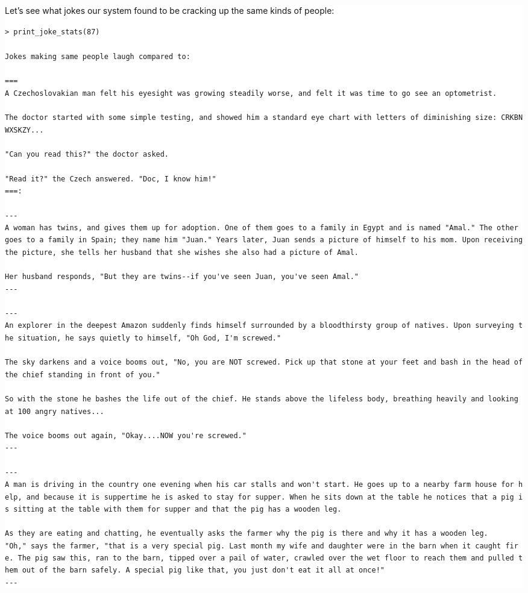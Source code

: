 Let’s see what jokes our system found to be cracking up the same kinds of people:

```nohighlight
> print_joke_stats(87)

Jokes making same people laugh compared to:

===
A Czechoslovakian man felt his eyesight was growing steadily worse, and felt it was time to go see an optometrist.

The doctor started with some simple testing, and showed him a standard eye chart with letters of diminishing size: CRKBNWXSKZY...

"Can you read this?" the doctor asked.

"Read it?" the Czech answered. "Doc, I know him!"
===:

---
A woman has twins, and gives them up for adoption. One of them goes to a family in Egypt and is named "Amal." The other goes to a family in Spain; they name him "Juan." Years later, Juan sends a picture of himself to his mom. Upon receiving the picture, she tells her husband that she wishes she also had a picture of Amal.

Her husband responds, "But they are twins--if you've seen Juan, you've seen Amal."
---

---
An explorer in the deepest Amazon suddenly finds himself surrounded by a bloodthirsty group of natives. Upon surveying the situation, he says quietly to himself, "Oh God, I'm screwed."

The sky darkens and a voice booms out, "No, you are NOT screwed. Pick up that stone at your feet and bash in the head of the chief standing in front of you."

So with the stone he bashes the life out of the chief. He stands above the lifeless body, breathing heavily and looking at 100 angry natives...

The voice booms out again, "Okay....NOW you're screwed."
---

---
A man is driving in the country one evening when his car stalls and won't start. He goes up to a nearby farm house for help, and because it is suppertime he is asked to stay for supper. When he sits down at the table he notices that a pig is sitting at the table with them for supper and that the pig has a wooden leg.

As they are eating and chatting, he eventually asks the farmer why the pig is there and why it has a wooden leg.
"Oh," says the farmer, "that is a very special pig. Last month my wife and daughter were in the barn when it caught fire. The pig saw this, ran to the barn, tipped over a pail of water, crawled over the wet floor to reach them and pulled them out of the barn safely. A special pig like that, you just don't eat it all at once!"
---
```
